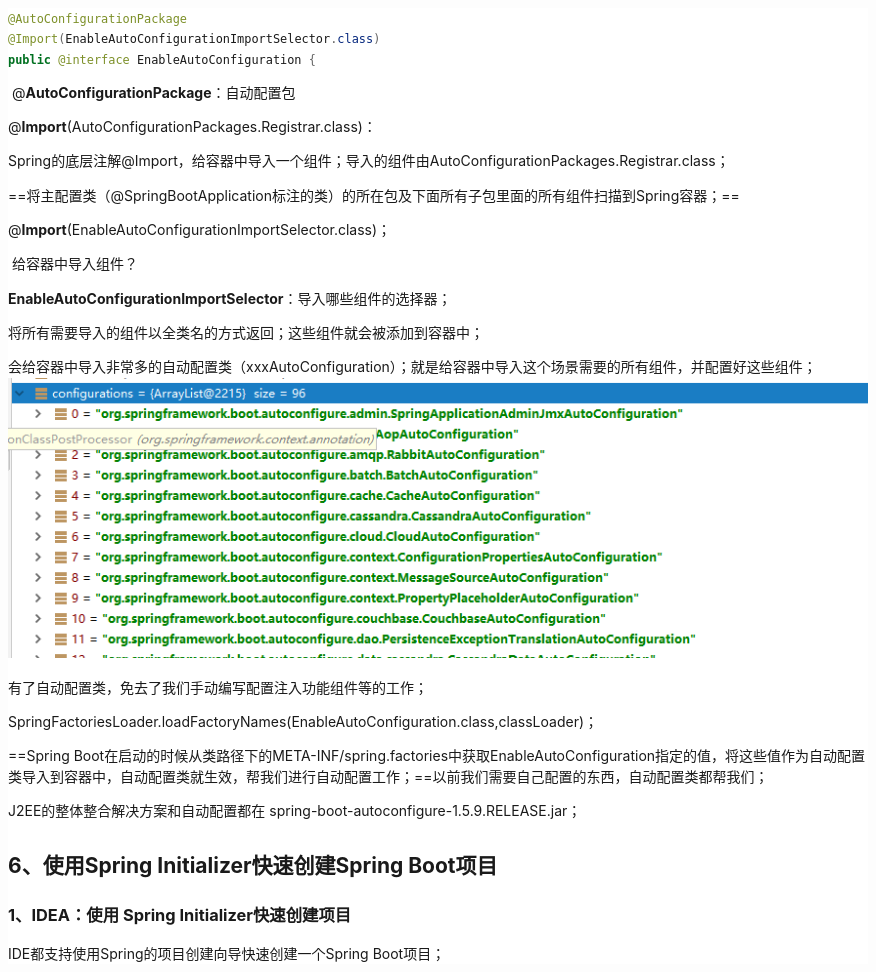 ```java
@AutoConfigurationPackage
@Import(EnableAutoConfigurationImportSelector.class)
public @interface EnableAutoConfiguration {
```

​      	@**AutoConfigurationPackage**：自动配置包

​		@**Import**(AutoConfigurationPackages.Registrar.class)：

​		Spring的底层注解@Import，给容器中导入一个组件；导入的组件由AutoConfigurationPackages.Registrar.class；

==将主配置类（@SpringBootApplication标注的类）的所在包及下面所有子包里面的所有组件扫描到Spring容器；==

​	@**Import**(EnableAutoConfigurationImportSelector.class)；

​		给容器中导入组件？

​		**EnableAutoConfigurationImportSelector**：导入哪些组件的选择器；

​		将所有需要导入的组件以全类名的方式返回；这些组件就会被添加到容器中；

​		会给容器中导入非常多的自动配置类（xxxAutoConfiguration）；就是给容器中导入这个场景需要的所有组件，并配置好这些组件；		![自动配置类](.images/搜狗截图20180129224104.png)

有了自动配置类，免去了我们手动编写配置注入功能组件等的工作；

​		SpringFactoriesLoader.loadFactoryNames(EnableAutoConfiguration.class,classLoader)；



==Spring Boot在启动的时候从类路径下的META-INF/spring.factories中获取EnableAutoConfiguration指定的值，将这些值作为自动配置类导入到容器中，自动配置类就生效，帮我们进行自动配置工作；==以前我们需要自己配置的东西，自动配置类都帮我们；

J2EE的整体整合解决方案和自动配置都在 spring-boot-autoconfigure-1.5.9.RELEASE.jar；



## 6、使用Spring Initializer快速创建Spring Boot项目

### 1、IDEA：使用 Spring Initializer快速创建项目

IDE都支持使用Spring的项目创建向导快速创建一个Spring Boot项目；
